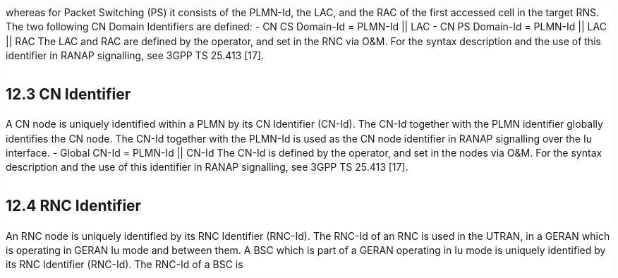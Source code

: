 whereas for Packet Switching (PS) it consists of the PLMN-Id, the LAC, and the
RAC of the first accessed cell in the target RNS.
The two following CN Domain Identifiers are defined:
\- CN CS Domain-Id = PLMN-Id \|\| LAC
\- CN PS Domain-Id = PLMN-Id \|\| LAC \|\| RAC
The LAC and RAC are defined by the operator, and set in the RNC via O&M.
For the syntax description and the use of this identifier in RANAP signalling,
see 3GPP TS 25.413 [17].
## 12.3 CN Identifier
A CN node is uniquely identified within a PLMN by its CN Identifier (CN-Id).
The CN-Id together with the PLMN identifier globally identifies the CN node.
The CN-Id together with the PLMN-Id is used as the CN node identifier in RANAP
signalling over the Iu interface.
\- Global CN-Id = PLMN-Id \|\| CN-Id
The CN-Id is defined by the operator, and set in the nodes via O&M.
For the syntax description and the use of this identifier in RANAP signalling,
see 3GPP TS 25.413 [17].
## 12.4 RNC Identifier
An RNC node is uniquely identified by its RNC Identifier (RNC-Id). The RNC-Id
of an RNC is used in the UTRAN, in a GERAN which is operating in GERAN Iu mode
and between them. A BSC which is part of a GERAN operating in Iu mode is
uniquely identified by its RNC Identifier (RNC-Id). The RNC-Id of a BSC is
